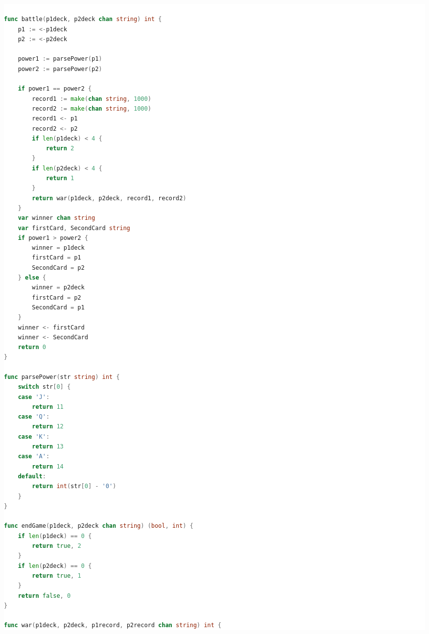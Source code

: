 ```go

func battle(p1deck, p2deck chan string) int {
	p1 := <-p1deck
	p2 := <-p2deck

	power1 := parsePower(p1)
	power2 := parsePower(p2)

	if power1 == power2 {
		record1 := make(chan string, 1000)
		record2 := make(chan string, 1000)
		record1 <- p1
		record2 <- p2
		if len(p1deck) < 4 {
			return 2
		}
		if len(p2deck) < 4 {
			return 1
		}
		return war(p1deck, p2deck, record1, record2)
	}
	var winner chan string
	var firstCard, SecondCard string
	if power1 > power2 {
		winner = p1deck
		firstCard = p1
		SecondCard = p2
	} else {
		winner = p2deck
		firstCard = p2
		SecondCard = p1
	}
	winner <- firstCard
	winner <- SecondCard
	return 0
}

func parsePower(str string) int {
	switch str[0] {
	case 'J':
		return 11
	case 'Q':
		return 12
	case 'K':
		return 13
	case 'A':
		return 14
	default:
		return int(str[0] - '0')
	}
}

func endGame(p1deck, p2deck chan string) (bool, int) {
	if len(p1deck) == 0 {
		return true, 2
	}
	if len(p2deck) == 0 {
		return true, 1
	}
	return false, 0
}

func war(p1deck, p2deck, p1record, p2record chan string) int {
```
